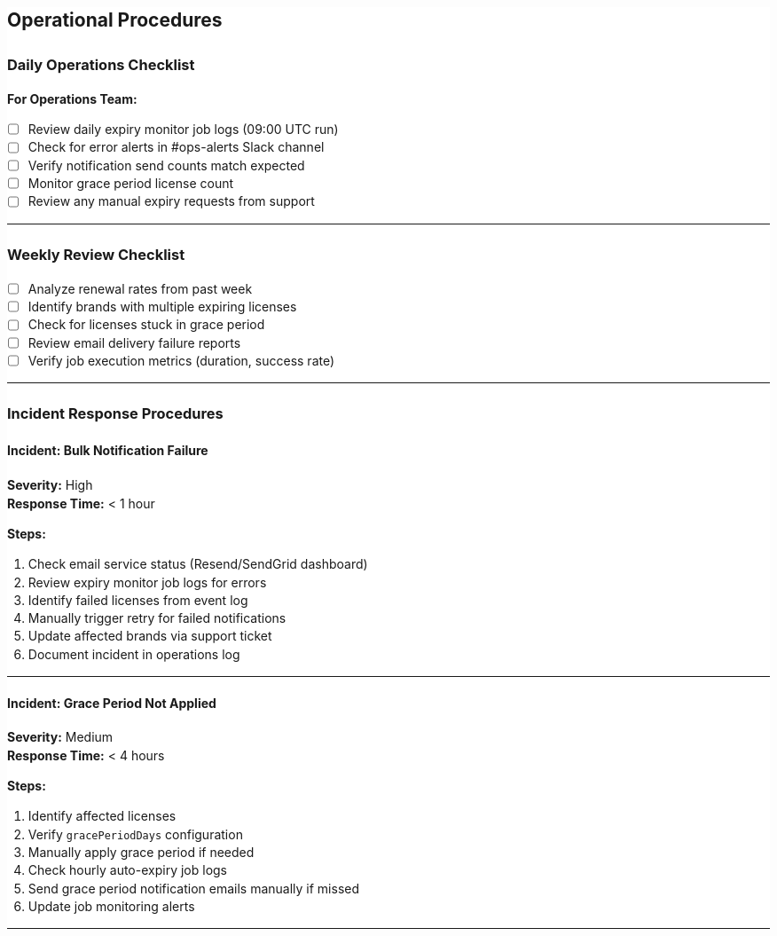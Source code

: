 
## Operational Procedures

### Daily Operations Checklist

**For Operations Team:**

- [ ] Review daily expiry monitor job logs (09:00 UTC run)
- [ ] Check for error alerts in #ops-alerts Slack channel
- [ ] Verify notification send counts match expected
- [ ] Monitor grace period license count
- [ ] Review any manual expiry requests from support

---

### Weekly Review Checklist

- [ ] Analyze renewal rates from past week
- [ ] Identify brands with multiple expiring licenses
- [ ] Check for licenses stuck in grace period
- [ ] Review email delivery failure reports
- [ ] Verify job execution metrics (duration, success rate)

---

### Incident Response Procedures

#### Incident: Bulk Notification Failure

**Severity:** High  
**Response Time:** < 1 hour

**Steps:**
1. Check email service status (Resend/SendGrid dashboard)
2. Review expiry monitor job logs for errors
3. Identify failed licenses from event log
4. Manually trigger retry for failed notifications
5. Update affected brands via support ticket
6. Document incident in operations log

---

#### Incident: Grace Period Not Applied

**Severity:** Medium  
**Response Time:** < 4 hours

**Steps:**
1. Identify affected licenses
2. Verify `gracePeriodDays` configuration
3. Manually apply grace period if needed
4. Check hourly auto-expiry job logs
5. Send grace period notification emails manually if missed
6. Update job monitoring alerts

---